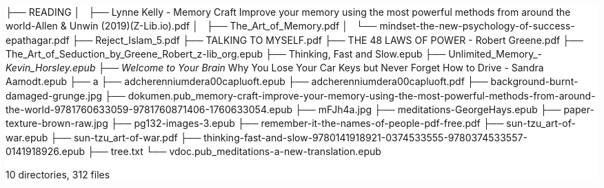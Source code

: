 ├── READING
│   ├── Lynne Kelly - Memory Craft Improve your memory using the most powerful methods from around the world-Allen & Unwin (2019)(Z-Lib.io).pdf
│   ├── The_Art_of_Memory.pdf
│   └── mindset-the-new-psychology-of-success-epathagar.pdf
├── Reject_Islam_5.pdf
├── TALKING TO MYSELF.pdf
├── THE 48 LAWS OF POWER - Robert Greene.pdf
├── The_Art_of_Seduction_by_Greene_Robert_z-lib_org.epub
├── Thinking, Fast and Slow.epub
├── Unlimited_Memory_-_Kevin_Horsley.epub
├── Welcome to Your Brain_ Why You Lose Your Car Keys but Never Forget How to Drive - Sandra Aamodt.epub
├── a
├── adcherenniumdera00capluoft.epub
├── adcherenniumdera00capluoft.pdf
├── background-burnt-damaged-grunge.jpg
├── dokumen.pub_memory-craft-improve-your-memory-using-the-most-powerful-methods-from-around-the-world-9781760633059-9781760871406-1760633054.epub
├── mFJh4a.jpg
├── meditations-GeorgeHays.epub
├── paper-texture-brown-raw.jpg
├── pg132-images-3.epub
├── remember-it-the-names-of-people-pdf-free.pdf
├── sun-tzu_art-of-war.epub
├── sun-tzu_art-of-war.pdf
├── thinking-fast-and-slow-9780141918921-0374533555-9780374533557-0141918926.epub
├── tree.txt
└── vdoc.pub_meditations-a-new-translation.epub

10 directories, 312 files
